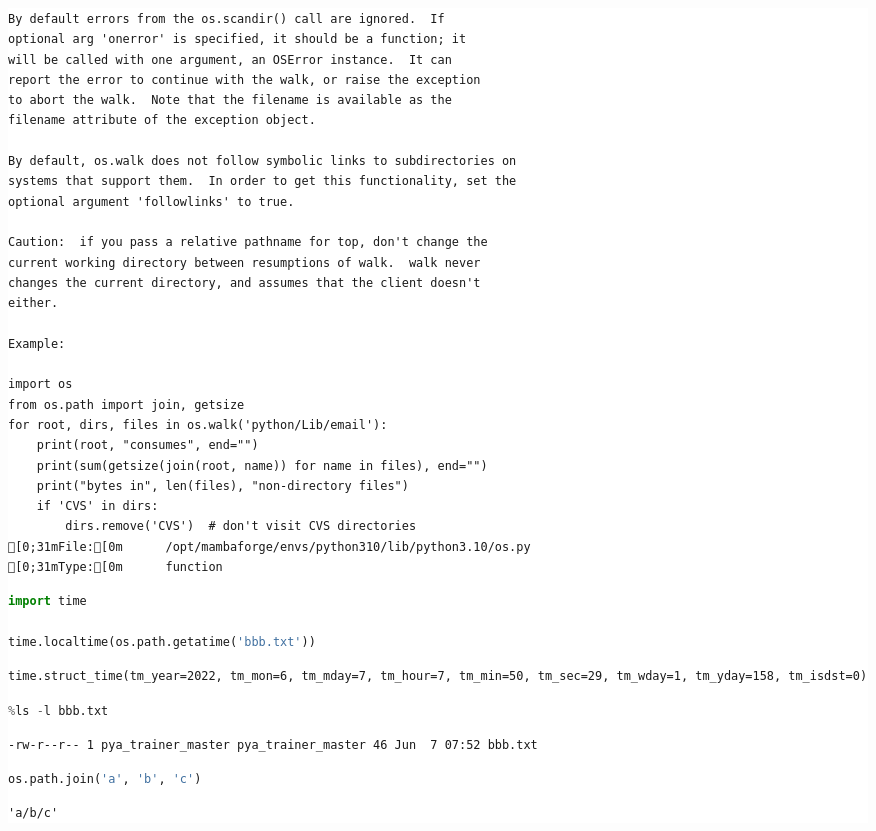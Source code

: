     By default errors from the os.scandir() call are ignored.  If
    optional arg 'onerror' is specified, it should be a function; it
    will be called with one argument, an OSError instance.  It can
    report the error to continue with the walk, or raise the exception
    to abort the walk.  Note that the filename is available as the
    filename attribute of the exception object.
    
    By default, os.walk does not follow symbolic links to subdirectories on
    systems that support them.  In order to get this functionality, set the
    optional argument 'followlinks' to true.
    
    Caution:  if you pass a relative pathname for top, don't change the
    current working directory between resumptions of walk.  walk never
    changes the current directory, and assumes that the client doesn't
    either.
    
    Example:
    
    import os
    from os.path import join, getsize
    for root, dirs, files in os.walk('python/Lib/email'):
        print(root, "consumes", end="")
        print(sum(getsize(join(root, name)) for name in files), end="")
        print("bytes in", len(files), "non-directory files")
        if 'CVS' in dirs:
            dirs.remove('CVS')  # don't visit CVS directories
    [0;31mFile:[0m      /opt/mambaforge/envs/python310/lib/python3.10/os.py
    [0;31mType:[0m      function




```python
import time

time.localtime(os.path.getatime('bbb.txt'))
```




    time.struct_time(tm_year=2022, tm_mon=6, tm_mday=7, tm_hour=7, tm_min=50, tm_sec=29, tm_wday=1, tm_yday=158, tm_isdst=0)




```python
%ls -l bbb.txt
```

    -rw-r--r-- 1 pya_trainer_master pya_trainer_master 46 Jun  7 07:52 bbb.txt



```python
os.path.join('a', 'b', 'c')
```




    'a/b/c'
